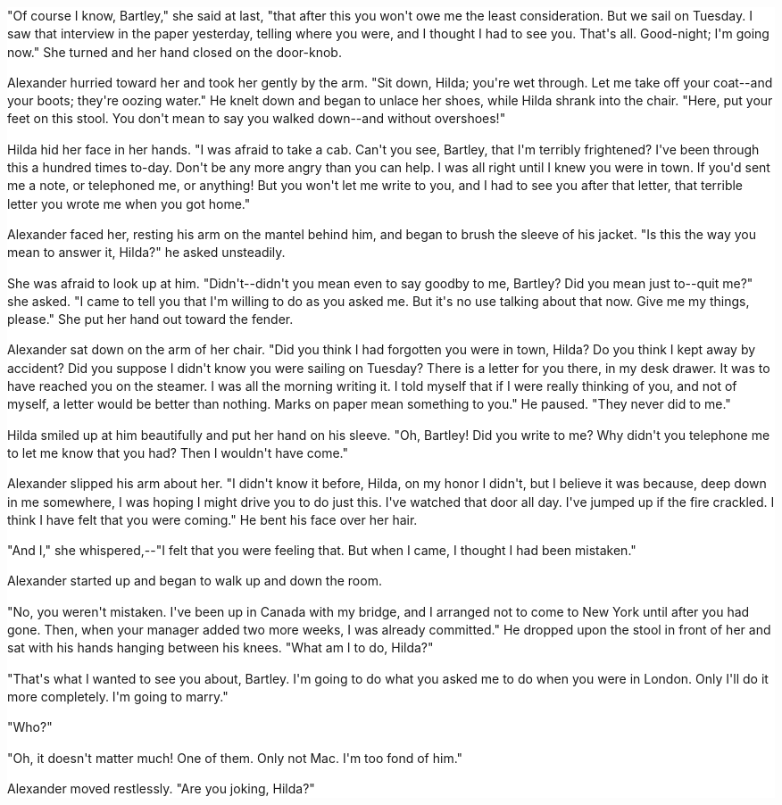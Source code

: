 "Of course I know, Bartley," she said at last, "that after this you won't owe me the least consideration. But we sail on Tuesday. I saw that interview in the paper yesterday, telling where you were, and I thought I had to see you. That's all. Good-night; I'm going now." She turned and her hand closed on the door-knob.

Alexander hurried toward her and took her gently by the arm. "Sit down, Hilda; you're wet through. Let me take off your coat--and your boots; they're oozing water." He knelt down and began to unlace her shoes, while Hilda shrank into the chair. "Here, put your feet on this stool. You don't mean to say you walked down--and without overshoes!"

Hilda hid her face in her hands. "I was afraid to take a cab. Can't you see, Bartley, that I'm terribly frightened? I've been through this a hundred times to-day. Don't be any more angry than you can help. I was all right until I knew you were in town. If you'd sent me a note, or telephoned me, or anything! But you won't let me write to you, and I had to see you after that letter, that terrible letter you wrote me when you got home."

Alexander faced her, resting his arm on the mantel behind him, and began to brush the sleeve of his jacket. "Is this the way you mean to answer it, Hilda?" he asked unsteadily.

She was afraid to look up at him. "Didn't--didn't you mean even to say goodby to me, Bartley? Did you mean just to--quit me?" she asked. "I came to tell you that I'm willing to do as you asked me. But it's no use talking about that now. Give me my things, please." She put her hand out toward the fender.

Alexander sat down on the arm of her chair. "Did you think I had forgotten you were in town, Hilda? Do you think I kept away by accident? Did you suppose I didn't know you were sailing on Tuesday? There is a letter for you there, in my desk drawer. It was to have reached you on the steamer. I was all the morning writing it. I told myself that if I were really thinking of you, and not of myself, a letter would be better than nothing. Marks on paper mean something to you." He paused. "They never did to me."

Hilda smiled up at him beautifully and put her hand on his sleeve. "Oh, Bartley! Did you write to me? Why didn't you telephone me to let me know that you had? Then I wouldn't have come."

Alexander slipped his arm about her. "I didn't know it before, Hilda, on my honor I didn't, but I believe it was because, deep down in me somewhere, I was hoping I might drive you to do just this. I've watched that door all day. I've jumped up if the fire crackled. I think I have felt that you were coming." He bent his face over her hair.

"And I," she whispered,--"I felt that you were feeling that. But when I came, I thought I had been mistaken."

Alexander started up and began to walk up and down the room.

"No, you weren't mistaken. I've been up in Canada with my bridge, and I arranged not to come to New York until after you had gone. Then, when your manager added two more weeks, I was already committed." He dropped upon the stool in front of her and sat with his hands hanging between his knees. "What am I to do, Hilda?"

"That's what I wanted to see you about, Bartley. I'm going to do what you asked me to do when you were in London. Only I'll do it more completely. I'm going to marry."

"Who?"

"Oh, it doesn't matter much! One of them. Only not Mac. I'm too fond of him."

Alexander moved restlessly. "Are you joking, Hilda?"
